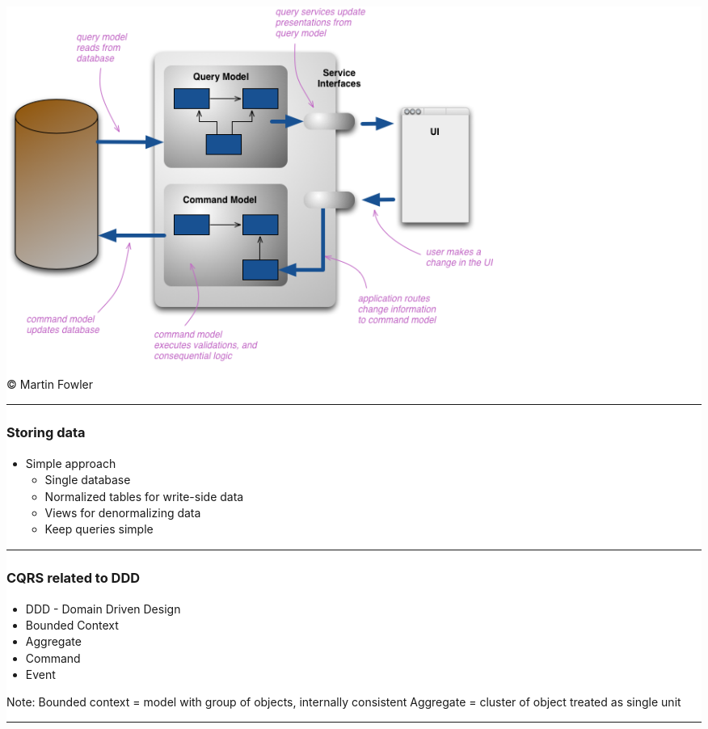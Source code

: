 <p><img class="simpleImage" title="CQRS Architecture" src="img/mf_cqrs.png" width="70%"></p>

&copy; Martin Fowler

---

### Storing data

- Simple approach
  - Single database
  - <span>Normalized</span> tables for write-side data 
  - Views for <span>denormalizing</span> data 
  - Keep queries simple

---

### CQRS related to DDD

- DDD - Domain Driven Design
- Bounded Context 
- Aggregate 
- Command 
- Event 

Note:
Bounded context = model with group of objects, internally consistent
Aggregate = cluster of object treated as single unit

---
